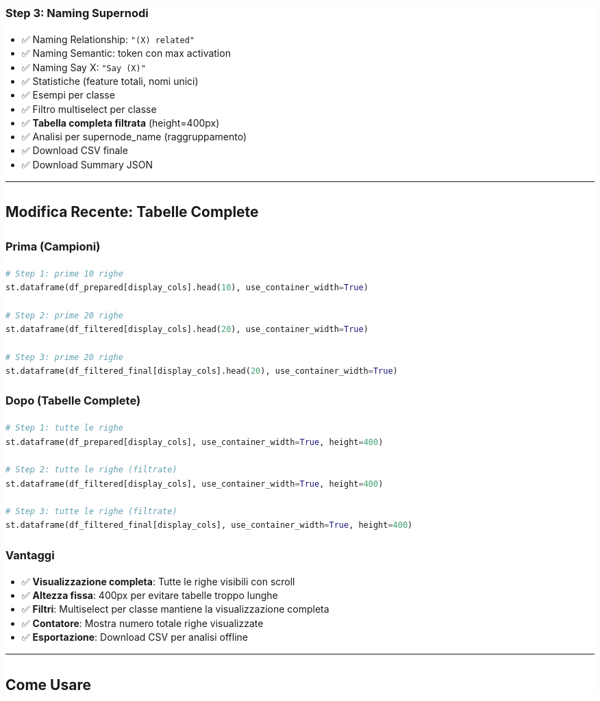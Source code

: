 ### Step 3: Naming Supernodi
- ✅ Naming Relationship: `"(X) related"`
- ✅ Naming Semantic: token con max activation
- ✅ Naming Say X: `"Say (X)"`
- ✅ Statistiche (feature totali, nomi unici)
- ✅ Esempi per classe
- ✅ Filtro multiselect per classe
- ✅ **Tabella completa filtrata** (height=400px)
- ✅ Analisi per supernode_name (raggruppamento)
- ✅ Download CSV finale
- ✅ Download Summary JSON

---

## Modifica Recente: Tabelle Complete

### Prima (Campioni)
```python
# Step 1: prime 10 righe
st.dataframe(df_prepared[display_cols].head(10), use_container_width=True)

# Step 2: prime 20 righe
st.dataframe(df_filtered[display_cols].head(20), use_container_width=True)

# Step 3: prime 20 righe
st.dataframe(df_filtered_final[display_cols].head(20), use_container_width=True)
```

### Dopo (Tabelle Complete)
```python
# Step 1: tutte le righe
st.dataframe(df_prepared[display_cols], use_container_width=True, height=400)

# Step 2: tutte le righe (filtrate)
st.dataframe(df_filtered[display_cols], use_container_width=True, height=400)

# Step 3: tutte le righe (filtrate)
st.dataframe(df_filtered_final[display_cols], use_container_width=True, height=400)
```

### Vantaggi
- ✅ **Visualizzazione completa**: Tutte le righe visibili con scroll
- ✅ **Altezza fissa**: 400px per evitare tabelle troppo lunghe
- ✅ **Filtri**: Multiselect per classe mantiene la visualizzazione completa
- ✅ **Contatore**: Mostra numero totale righe visualizzate
- ✅ **Esportazione**: Download CSV per analisi offline

---

## Come Usare

